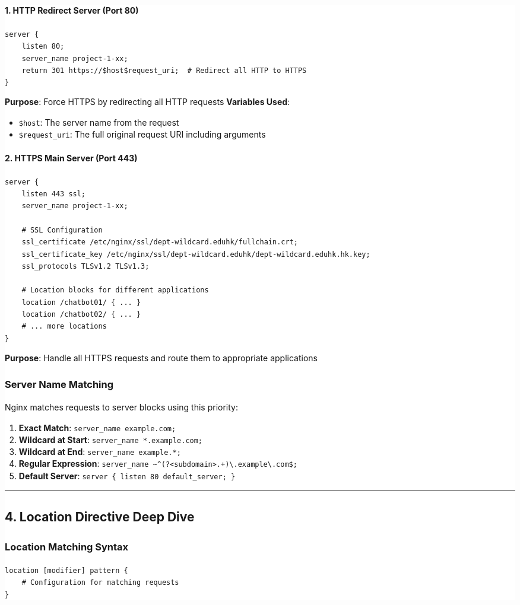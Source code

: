 #### 1. HTTP Redirect Server (Port 80)
```nginx
server {
    listen 80;
    server_name project-1-xx;
    return 301 https://$host$request_uri;  # Redirect all HTTP to HTTPS
}
```

**Purpose**: Force HTTPS by redirecting all HTTP requests
**Variables Used**:
- `$host`: The server name from the request
- `$request_uri`: The full original request URI including arguments

#### 2. HTTPS Main Server (Port 443)
```nginx
server {
    listen 443 ssl;
    server_name project-1-xx;
    
    # SSL Configuration
    ssl_certificate /etc/nginx/ssl/dept-wildcard.eduhk/fullchain.crt;
    ssl_certificate_key /etc/nginx/ssl/dept-wildcard.eduhk/dept-wildcard.eduhk.hk.key;
    ssl_protocols TLSv1.2 TLSv1.3;
    
    # Location blocks for different applications
    location /chatbot01/ { ... }
    location /chatbot02/ { ... }
    # ... more locations
}
```

**Purpose**: Handle all HTTPS requests and route them to appropriate applications

### Server Name Matching

Nginx matches requests to server blocks using this priority:

1. **Exact Match**: `server_name example.com;`
2. **Wildcard at Start**: `server_name *.example.com;`
3. **Wildcard at End**: `server_name example.*;`
4. **Regular Expression**: `server_name ~^(?<subdomain>.+)\.example\.com$;`
5. **Default Server**: `server { listen 80 default_server; }`

---

## 4. Location Directive Deep Dive 

### Location Matching Syntax

```nginx
location [modifier] pattern {
    # Configuration for matching requests
}
```
